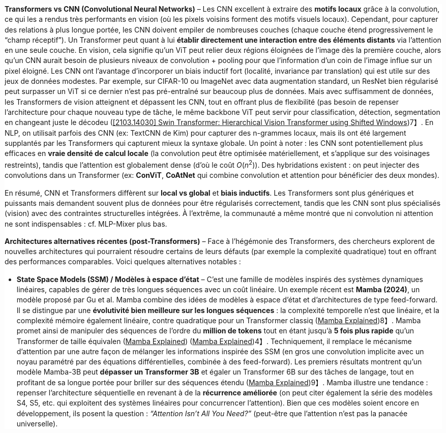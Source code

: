 **Transformers vs CNN (Convolutional Neural Networks)** – Les CNN excellent à extraire des **motifs locaux** grâce à la convolution, ce qui les a rendus très performants en vision (où les pixels voisins forment des motifs visuels locaux). Cependant, pour capturer des relations à plus longue portée, les CNN doivent empiler de nombreuses couches (chaque couche étend progressivement le “champ réceptif”). Un Transformer peut quant à lui **établir directement une interaction entre des éléments distants** via l’attention en une seule couche. En vision, cela signifie qu’un ViT peut relier deux régions éloignées de l’image dès la première couche, alors qu’un CNN aurait besoin de plusieurs niveaux de convolution + pooling pour que l’information d’un coin de l’image influe sur un pixel éloigné. Les CNN ont l’avantage d’incorporer un biais inductif fort (localité, invariance par translation) qui est utile sur des jeux de données modestes. Par exemple, sur CIFAR-10 ou ImageNet avec data augmentation standard, un ResNet bien régularisé peut surpasser un ViT si ce dernier n’est pas pré-entraîné sur beaucoup plus de données. Mais avec suffisamment de données, les Transformers de vision atteignent et dépassent les CNN, tout en offrant plus de flexibilité (pas besoin de repenser l’architecture pour chaque nouveau type de tâche, le même backbone ViT peut servir pour classification, détection, segmentation en changeant juste le décodeu ([[2103.14030] Swin Transformer: Hierarchical Vision Transformer using Shifted Windows](https://arxiv.org/abs/2103.14030#:~:text=windowing%20scheme%20brings%20greater%20efficiency,art%20by%20a%20large))7】. En NLP, on utilisait parfois des CNN (ex: TextCNN de Kim) pour capturer des n-grammes locaux, mais ils ont été largement supplantés par les Transformers qui capturent mieux la syntaxe globale. Un point à noter : les CNN sont potentiellement plus efficaces en **vraie densité de calcul locale** (la convolution peut être optimisée matériellement, et s’applique sur des voisinages restreints), tandis que l’attention est globalement dense (d’où le coût $O(n^2)$). Des hybridations existent : on peut injecter des convolutions dans un Transformer (ex: **ConViT**, **CoAtNet** qui combine convolution et attention pour bénéficier des deux mondes). 

En résumé, CNN et Transformers diffèrent sur **local vs global** et **biais inductifs**. Les Transformers sont plus génériques et puissants mais demandent souvent plus de données pour être régularisés correctement, tandis que les CNN sont plus spécialisés (vision) avec des contraintes structurelles intégrées. À l’extrême, la communauté a même montré que ni convolution ni attention ne sont indispensables : cf. MLP-Mixer plus bas.

**Architectures alternatives récentes (post-Transformers)** – Face à l’hégémonie des Transformers, des chercheurs explorent de nouvelles architectures qui pourraient résoudre certains de leurs défauts (par exemple la complexité quadratique) tout en offrant des performances comparables. Voici quelques alternatives notables :

- **State Space Models (SSM) / Modèles à espace d’état** – C’est une famille de modèles inspirés des systèmes dynamiques linéaires, capables de gérer de très longues séquences avec un coût linéaire. Un exemple récent est **Mamba (2024)**, un modèle proposé par Gu et al. Mamba combine des idées de modèles à espace d’état et d’architectures de type feed-forward. Il se distingue par une **évolutivité bien meilleure sur les longues séquences** : la complexité temporelle n’est que linéaire, et la complexité mémoire également linéaire, contre quadratique pour un Transformer classiq ([Mamba Explained](https://thegradient.pub/mamba-explained/#:~:text=This%20pairwise%20communication%20means%20a,increases%2C%20the%20model%20gets%20slower))8】. Mamba promet ainsi de manipuler des séquences de l’ordre du **million de tokens** tout en étant jusqu’à **5 fois plus rapide** qu’un Transformer de taille équivalen ([Mamba Explained](https://thegradient.pub/mamba-explained/#:~:text=Mamba%2C%20however%2C%20is%20one%20of,5x%20faster%20than%20Transformer%20fast%E2%80%9D1)) ([Mamba Explained](https://thegradient.pub/mamba-explained/#:~:text=tokens%29,5x%20faster%20than%20Transformer%20fast%E2%80%9D1))4】. Techniquement, il remplace le mécanisme d’attention par une autre façon de mélanger les informations inspirée des SSM (en gros une convolution implicite avec un noyau paramétré par des équations différentielles, combinée à des feed-forward). Les premiers résultats montrent qu’un modèle Mamba-3B peut **dépasser un Transformer 3B** et égaler un Transformer 6B sur des tâches de langage, tout en profitant de sa longue portée pour briller sur des séquences étendu ([Mamba Explained](https://thegradient.pub/mamba-explained/#:~:text=Mamba%20enjoys%20fast%20inference%20and,in%20pretraining%20and%20downstream%20evaluation))9】. Mamba illustre une tendance : repenser l’architecture séquentielle en revenant à de la **récurrence améliorée** (on peut citer également la série des modèles S4, S5, etc. qui exploitent des systèmes linéaires pour concurrencer l’attention). Bien que ces modèles soient encore en développement, ils posent la question : _“Attention Isn’t All You Need?”_ (peut-être que l’attention n’est pas la panacée universelle). 

